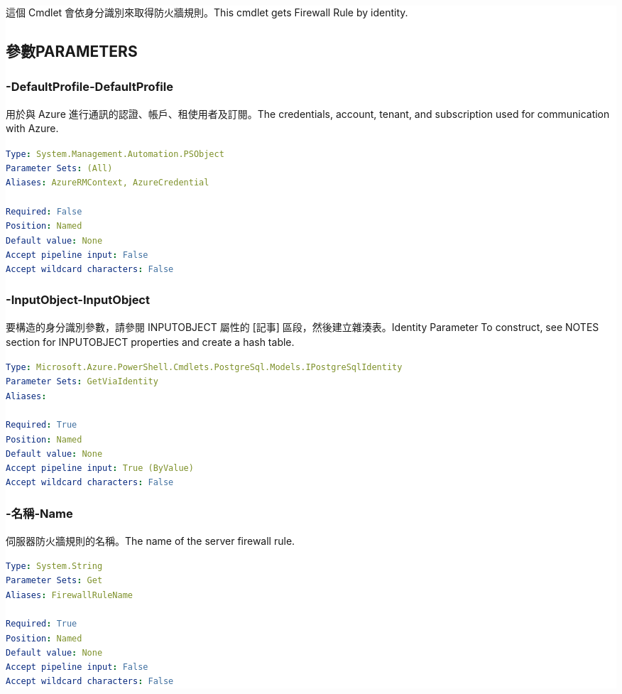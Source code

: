 <span data-ttu-id="60c38-116">這個 Cmdlet 會依身分識別來取得防火牆規則。</span><span class="sxs-lookup"><span data-stu-id="60c38-116">This cmdlet gets Firewall Rule by identity.</span></span>

## <span data-ttu-id="60c38-117">參數</span><span class="sxs-lookup"><span data-stu-id="60c38-117">PARAMETERS</span></span>

### <span data-ttu-id="60c38-118">-DefaultProfile</span><span class="sxs-lookup"><span data-stu-id="60c38-118">-DefaultProfile</span></span>
<span data-ttu-id="60c38-119">用於與 Azure 進行通訊的認證、帳戶、租使用者及訂閱。</span><span class="sxs-lookup"><span data-stu-id="60c38-119">The credentials, account, tenant, and subscription used for communication with Azure.</span></span>

```yaml
Type: System.Management.Automation.PSObject
Parameter Sets: (All)
Aliases: AzureRMContext, AzureCredential

Required: False
Position: Named
Default value: None
Accept pipeline input: False
Accept wildcard characters: False
```

### <span data-ttu-id="60c38-120">-InputObject</span><span class="sxs-lookup"><span data-stu-id="60c38-120">-InputObject</span></span>
<span data-ttu-id="60c38-121">要構造的身分識別參數，請參閱 INPUTOBJECT 屬性的 [記事] 區段，然後建立雜湊表。</span><span class="sxs-lookup"><span data-stu-id="60c38-121">Identity Parameter To construct, see NOTES section for INPUTOBJECT properties and create a hash table.</span></span>

```yaml
Type: Microsoft.Azure.PowerShell.Cmdlets.PostgreSql.Models.IPostgreSqlIdentity
Parameter Sets: GetViaIdentity
Aliases:

Required: True
Position: Named
Default value: None
Accept pipeline input: True (ByValue)
Accept wildcard characters: False
```

### <span data-ttu-id="60c38-122">-名稱</span><span class="sxs-lookup"><span data-stu-id="60c38-122">-Name</span></span>
<span data-ttu-id="60c38-123">伺服器防火牆規則的名稱。</span><span class="sxs-lookup"><span data-stu-id="60c38-123">The name of the server firewall rule.</span></span>

```yaml
Type: System.String
Parameter Sets: Get
Aliases: FirewallRuleName

Required: True
Position: Named
Default value: None
Accept pipeline input: False
Accept wildcard characters: False
```
